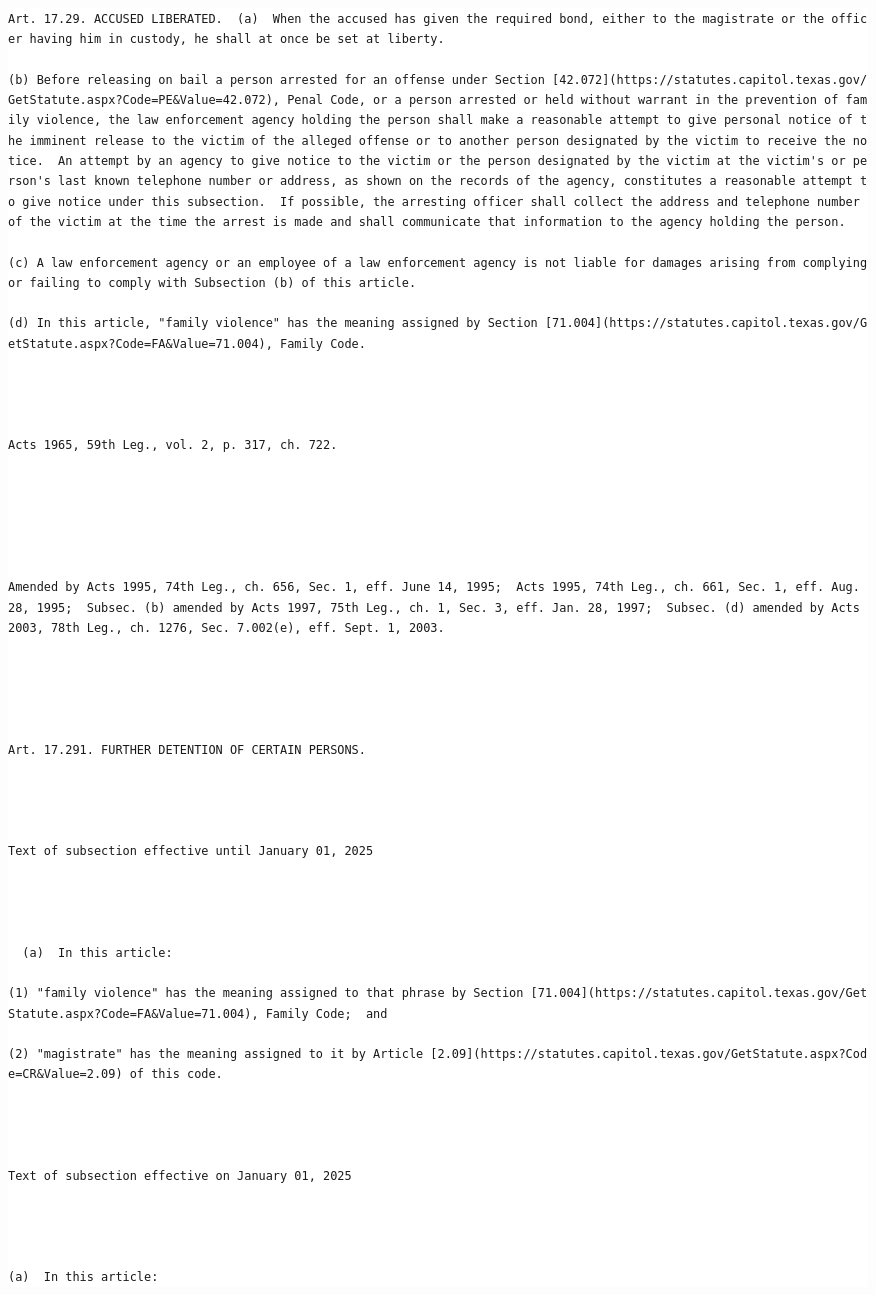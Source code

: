     
    
    Art. 17.29. ACCUSED LIBERATED.  (a)  When the accused has given the required bond, either to the magistrate or the officer having him in custody, he shall at once be set at liberty.
    
    (b) Before releasing on bail a person arrested for an offense under Section [42.072](https://statutes.capitol.texas.gov/GetStatute.aspx?Code=PE&Value=42.072), Penal Code, or a person arrested or held without warrant in the prevention of family violence, the law enforcement agency holding the person shall make a reasonable attempt to give personal notice of the imminent release to the victim of the alleged offense or to another person designated by the victim to receive the notice.  An attempt by an agency to give notice to the victim or the person designated by the victim at the victim's or person's last known telephone number or address, as shown on the records of the agency, constitutes a reasonable attempt to give notice under this subsection.  If possible, the arresting officer shall collect the address and telephone number of the victim at the time the arrest is made and shall communicate that information to the agency holding the person.
    
    (c) A law enforcement agency or an employee of a law enforcement agency is not liable for damages arising from complying or failing to comply with Subsection (b) of this article.
    
    (d) In this article, "family violence" has the meaning assigned by Section [71.004](https://statutes.capitol.texas.gov/GetStatute.aspx?Code=FA&Value=71.004), Family Code.
    
    
    
    
    Acts 1965, 59th Leg., vol. 2, p. 317, ch. 722.
    
    
    
    
    
    
    Amended by Acts 1995, 74th Leg., ch. 656, Sec. 1, eff. June 14, 1995;  Acts 1995, 74th Leg., ch. 661, Sec. 1, eff. Aug. 28, 1995;  Subsec. (b) amended by Acts 1997, 75th Leg., ch. 1, Sec. 3, eff. Jan. 28, 1997;  Subsec. (d) amended by Acts 2003, 78th Leg., ch. 1276, Sec. 7.002(e), eff. Sept. 1, 2003.
    
    
    
    
    
    Art. 17.291. FURTHER DETENTION OF CERTAIN PERSONS.
    
      
    
    
    Text of subsection effective until January 01, 2025
    
      
    
    
      (a)  In this article:
    
    (1) "family violence" has the meaning assigned to that phrase by Section [71.004](https://statutes.capitol.texas.gov/GetStatute.aspx?Code=FA&Value=71.004), Family Code;  and
    
    (2) "magistrate" has the meaning assigned to it by Article [2.09](https://statutes.capitol.texas.gov/GetStatute.aspx?Code=CR&Value=2.09) of this code.
    
      
    
    
    Text of subsection effective on January 01, 2025
    
      
    
    
    (a)  In this article:
    